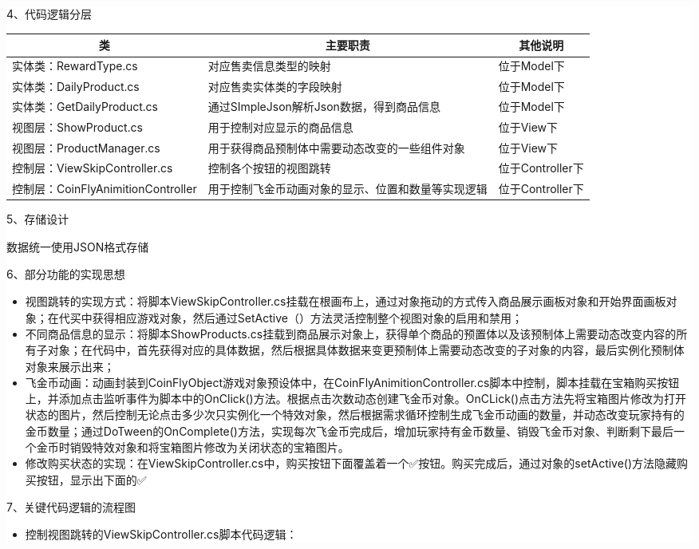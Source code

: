 

4、代码逻辑分层

| 类                                 | 主要职责                                           | 其他说明         |
| ---------------------------------- | -------------------------------------------------- | ---------------- |
| 实体类：RewardType.cs              | 对应售卖信息类型的映射                             | 位于Model下      |
| 实体类：DailyProduct.cs            | 对应售卖实体类的字段映射                           | 位于Model下      |
| 实体类：GetDailyProduct.cs         | 通过SImpleJson解析Json数据，得到商品信息           | 位于Model下      |
| 视图层：ShowProduct.cs             | 用于控制对应显示的商品信息                         | 位于View下       |
| 视图层：ProductManager.cs          | 用于获得商品预制体中需要动态改变的一些组件对象     | 位于View下       |
| 控制层：ViewSkipController.cs      | 控制各个按钮的视图跳转                             | 位于Controller下 |
| 控制层：CoinFlyAnimitionController | 用于控制飞金币动画对象的显示、位置和数量等实现逻辑 | 位于Controller下 |



5、存储设计

数据统一使用JSON格式存储



6、部分功能的实现思想

- 视图跳转的实现方式：将脚本ViewSkipController.cs挂载在根画布上，通过对象拖动的方式传入商品展示画板对象和开始界面画板对象；在代买中获得相应游戏对象，然后通过SetActive（）方法灵活控制整个视图对象的启用和禁用；
- 不同商品信息的显示：将脚本ShowProducts.cs挂载到商品展示对象上，获得单个商品的预置体以及该预制体上需要动态改变内容的所有子对象；在代码中，首先获得对应的具体数据，然后根据具体数据来变更预制体上需要动态改变的子对象的内容，最后实例化预制体对象来展示出来；
- 飞金币动画：动画封装到CoinFlyObject游戏对象预设体中，在CoinFlyAnimitionController.cs脚本中控制，脚本挂载在宝箱购买按钮上，并添加点击监听事件为脚本中的OnClick()方法。根据点击次数动态创建飞金币对象。OnCLick()点击方法先将宝箱图片修改为打开状态的图片，然后控制无论点击多少次只实例化一个特效对象，然后根据需求循环控制生成飞金币动画的数量，并动态改变玩家持有的金币数量；通过DoTween的OnComplete()方法，实现每次飞金币完成后，增加玩家持有金币数量、销毁飞金币对象、判断剩下最后一个金币时销毁特效对象和将宝箱图片修改为关闭状态的宝箱图片。
- 修改购买状态的实现：在ViewSkipController.cs中，购买按钮下面覆盖着一个✅按钮。购买完成后，通过对象的setActive()方法隐藏购买按钮，显示出下面的✅



7、关键代码逻辑的流程图

- 控制视图跳转的ViewSkipController.cs脚本代码逻辑：
